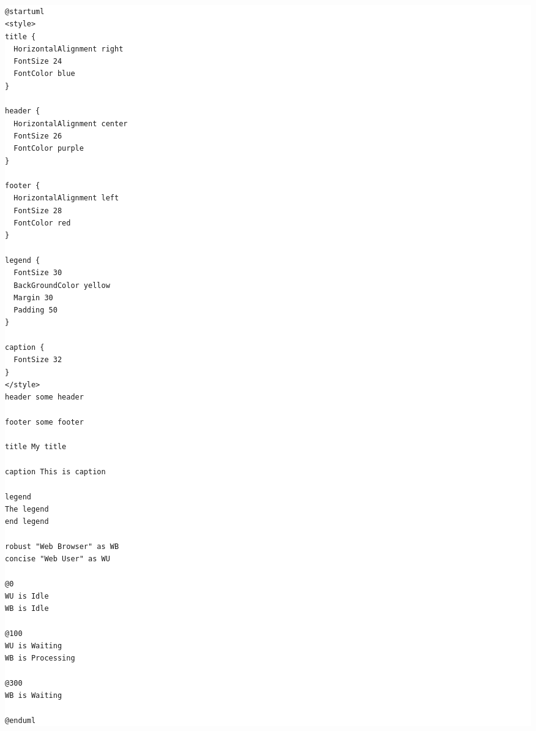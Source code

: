 ```plantuml
@startuml
<style>
title {
  HorizontalAlignment right
  FontSize 24
  FontColor blue
}

header {
  HorizontalAlignment center
  FontSize 26
  FontColor purple
}

footer {
  HorizontalAlignment left
  FontSize 28
  FontColor red
}

legend {
  FontSize 30
  BackGroundColor yellow
  Margin 30
  Padding 50
}

caption {
  FontSize 32
}
</style>
header some header

footer some footer

title My title

caption This is caption

legend
The legend
end legend

robust "Web Browser" as WB
concise "Web User" as WU

@0
WU is Idle
WB is Idle

@100
WU is Waiting
WB is Processing

@300
WB is Waiting

@enduml
```
